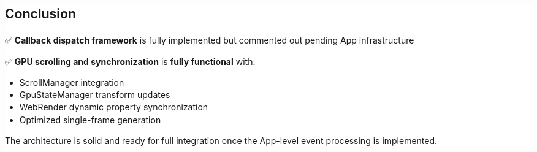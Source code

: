 ## Conclusion

✅ **Callback dispatch framework** is fully implemented but commented out pending App infrastructure

✅ **GPU scrolling and synchronization** is **fully functional** with:
- ScrollManager integration
- GpuStateManager transform updates
- WebRender dynamic property synchronization
- Optimized single-frame generation

The architecture is solid and ready for full integration once the App-level event processing is implemented.
